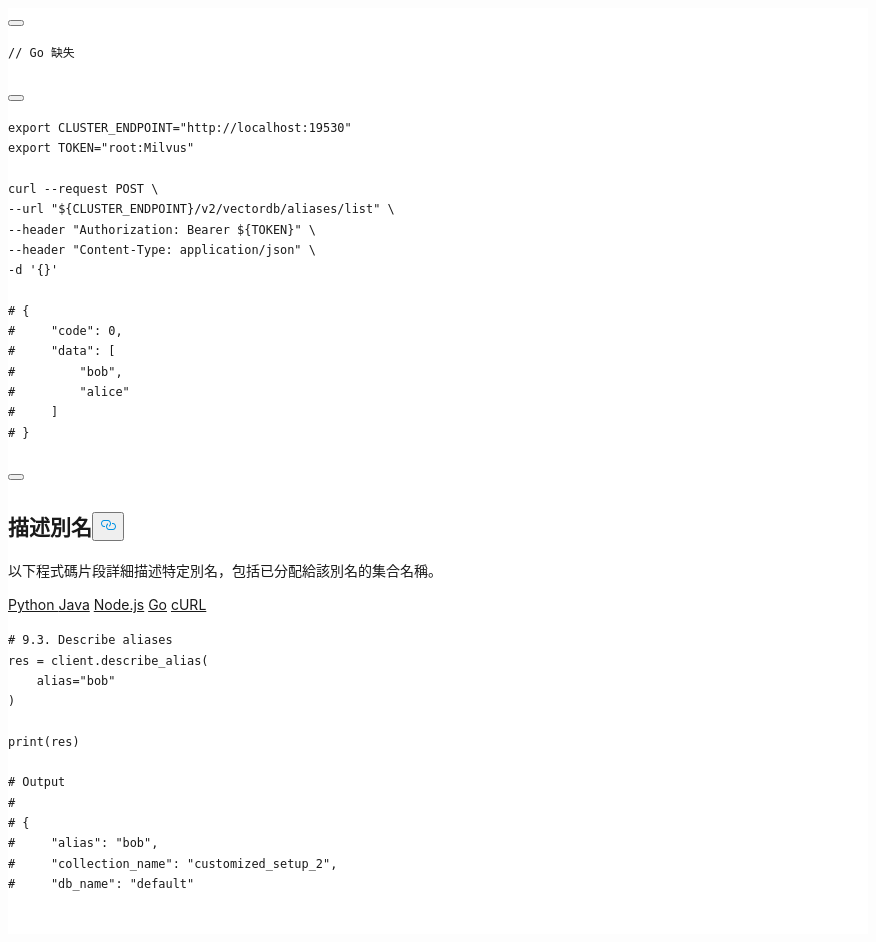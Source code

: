 <button class="copy-code-btn"></button></code></pre>
<pre><code translate="no" class="language-go"><span class="hljs-comment">// Go 缺失​</span>

<button class="copy-code-btn"></button></code></pre>
<pre><code translate="no" class="language-curl"><span class="hljs-built_in">export</span> CLUSTER_ENDPOINT=<span class="hljs-string">&quot;http://localhost:19530&quot;</span>​
<span class="hljs-built_in">export</span> TOKEN=<span class="hljs-string">&quot;root:Milvus&quot;</span>​
​
curl --request POST \​
--url <span class="hljs-string">&quot;<span class="hljs-variable">${CLUSTER_ENDPOINT}</span>/v2/vectordb/aliases/list&quot;</span> \​
--header <span class="hljs-string">&quot;Authorization: Bearer <span class="hljs-variable">${TOKEN}</span>&quot;</span> \​
--header <span class="hljs-string">&quot;Content-Type: application/json&quot;</span> \​
-d <span class="hljs-string">&#x27;{}&#x27;</span>​
​
<span class="hljs-comment"># {​</span>
<span class="hljs-comment">#     &quot;code&quot;: 0,​</span>
<span class="hljs-comment">#     &quot;data&quot;: [​</span>
<span class="hljs-comment">#         &quot;bob&quot;,​</span>
<span class="hljs-comment">#         &quot;alice&quot;​</span>
<span class="hljs-comment">#     ]​</span>
<span class="hljs-comment"># }​</span>

<button class="copy-code-btn"></button></code></pre>
<h2 id="Describe-Alias​" class="common-anchor-header">描述別名<button data-href="#Describe-Alias​" class="anchor-icon" translate="no">
      <svg translate="no"
        aria-hidden="true"
        focusable="false"
        height="20"
        version="1.1"
        viewBox="0 0 16 16"
        width="16"
      >
        <path
          fill="#0092E4"
          fill-rule="evenodd"
          d="M4 9h1v1H4c-1.5 0-3-1.69-3-3.5S2.55 3 4 3h4c1.45 0 3 1.69 3 3.5 0 1.41-.91 2.72-2 3.25V8.59c.58-.45 1-1.27 1-2.09C10 5.22 8.98 4 8 4H4c-.98 0-2 1.22-2 2.5S3 9 4 9zm9-3h-1v1h1c1 0 2 1.22 2 2.5S13.98 12 13 12H9c-.98 0-2-1.22-2-2.5 0-.83.42-1.64 1-2.09V6.25c-1.09.53-2 1.84-2 3.25C6 11.31 7.55 13 9 13h4c1.45 0 3-1.69 3-3.5S14.5 6 13 6z"
        ></path>
      </svg>
    </button></h2><p>以下程式碼片段詳細描述特定別名，包括已分配給該別名的集合名稱。</p>
<div class="multipleCode">
 <a href="#python">Python </a> <a href="#java">Java</a> <a href="#javascript">Node.js</a> <a href="#go">Go</a> <a href="#curl">cURL</a></div>
<pre><code translate="no" class="language-python"><span class="hljs-comment"># 9.3. Describe aliases​</span>
res = client.describe_alias(​
    <span class="hljs-built_in">alias</span>=<span class="hljs-string">&quot;bob&quot;</span>​
)​
​
<span class="hljs-built_in">print</span>(res)​
​
<span class="hljs-comment"># Output​</span>
<span class="hljs-comment">#​</span>
<span class="hljs-comment"># {​</span>
<span class="hljs-comment">#     &quot;alias&quot;: &quot;bob&quot;,​</span>
<span class="hljs-comment">#     &quot;collection_name&quot;: &quot;customized_setup_2&quot;,​</span>
<span class="hljs-comment">#     &quot;db_name&quot;: &quot;default&quot;​</span>